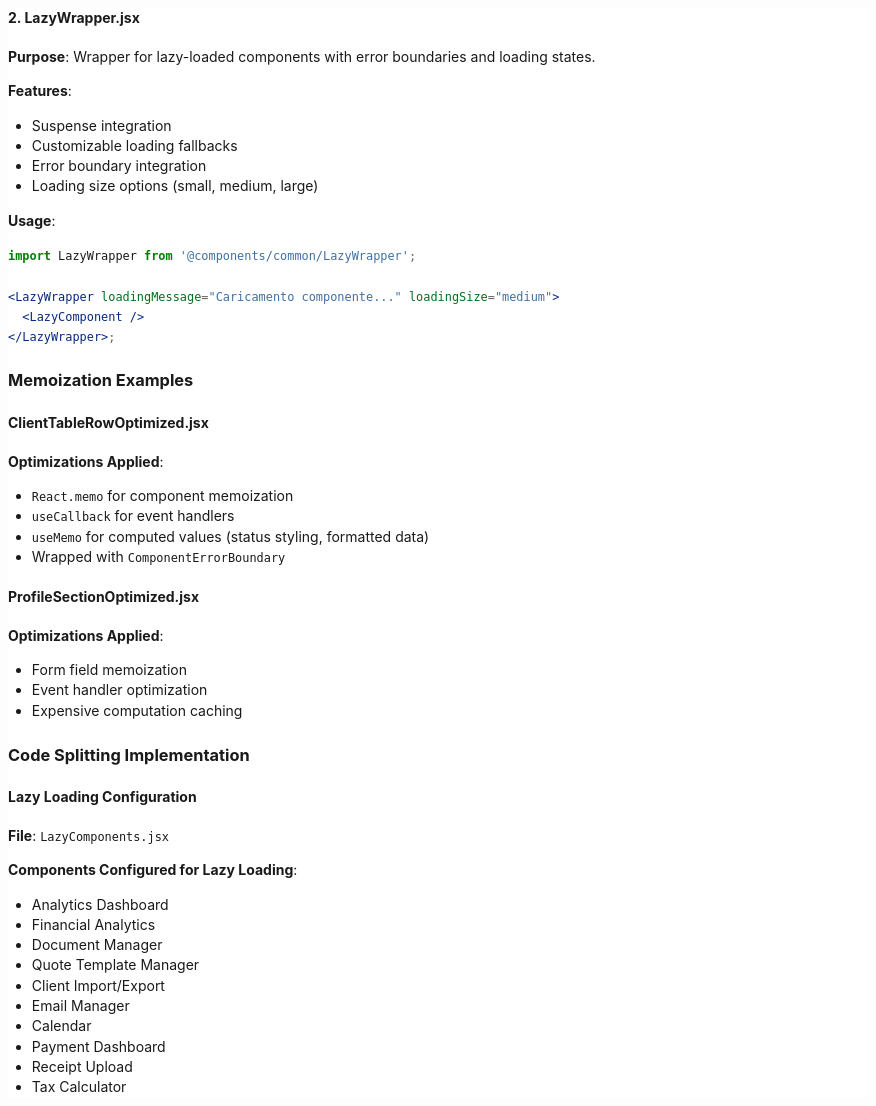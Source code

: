 #### 2. LazyWrapper.jsx

**Purpose**: Wrapper for lazy-loaded components with error boundaries and loading states.

**Features**:

- Suspense integration
- Customizable loading fallbacks
- Error boundary integration
- Loading size options (small, medium, large)

**Usage**:

```jsx
import LazyWrapper from '@components/common/LazyWrapper';

<LazyWrapper loadingMessage="Caricamento componente..." loadingSize="medium">
  <LazyComponent />
</LazyWrapper>;
```

### Memoization Examples

#### ClientTableRowOptimized.jsx

**Optimizations Applied**:

- `React.memo` for component memoization
- `useCallback` for event handlers
- `useMemo` for computed values (status styling, formatted data)
- Wrapped with `ComponentErrorBoundary`

#### ProfileSectionOptimized.jsx

**Optimizations Applied**:

- Form field memoization
- Event handler optimization
- Expensive computation caching

### Code Splitting Implementation

#### Lazy Loading Configuration

**File**: `LazyComponents.jsx`

**Components Configured for Lazy Loading**:

- Analytics Dashboard
- Financial Analytics
- Document Manager
- Quote Template Manager
- Client Import/Export
- Email Manager
- Calendar
- Payment Dashboard
- Receipt Upload
- Tax Calculator
